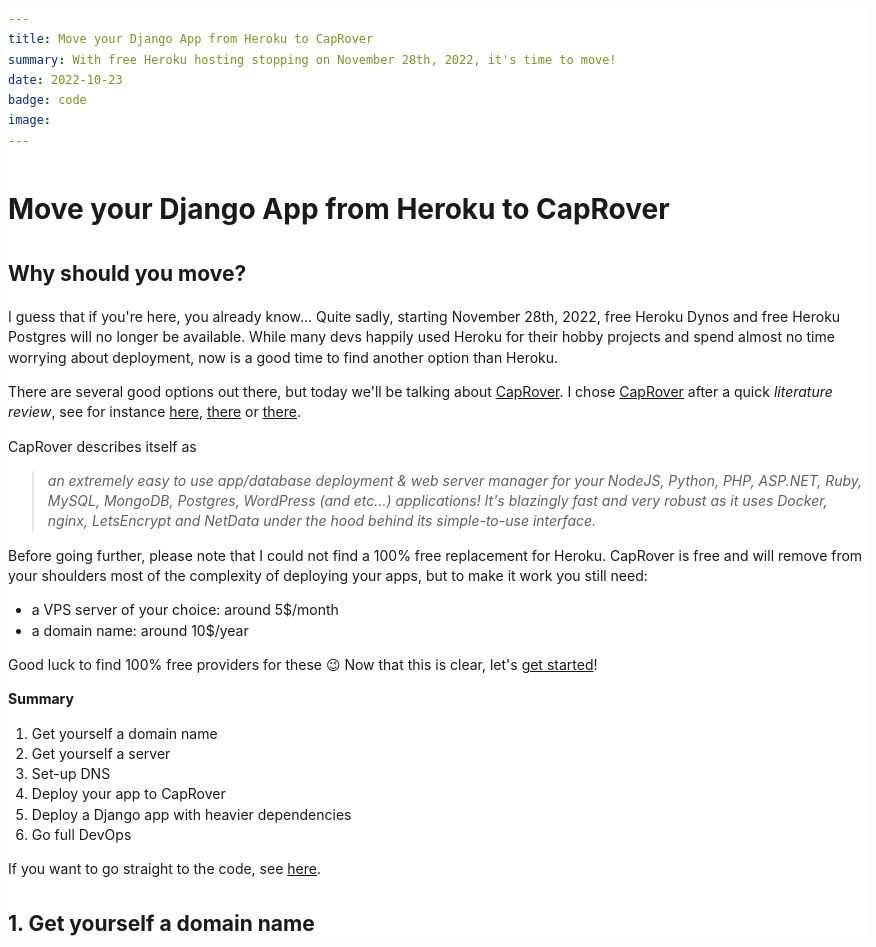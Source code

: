 ```yaml
---
title: Move your Django App from Heroku to CapRover
summary: With free Heroku hosting stopping on November 28th, 2022, it's time to move!
date: 2022-10-23
badge: code
image:
---
```


# Move your Django App from Heroku to CapRover

## Why should you move?

I guess that if you're here, you already know... Quite sadly, starting November 28th, 2022, free Heroku Dynos and free Heroku Postgres will no longer be available.
While many devs happily used Heroku for their hobby projects and spend almost no time worrying about deployment, 
now is a good time to find another option than Heroku.

There are several good options out there, but today we'll be talking about [CapRover](https://caprover.com/). 
I chose [CapRover](https://caprover.com/) after a quick *literature review*, see for instance [here](https://dev.to/lorenzojkrl/bye-bye-heroku-2npi), [there](https://dev.to/timhub/self-host-heroku-alternative-40l4) or [there](https://github.com/ripienaar/free-for-dev#web-hosting).

CapRover describes itself as 
>*an extremely easy to use app/database deployment & web server manager for your NodeJS, Python, PHP, ASP.NET, Ruby, MySQL, MongoDB, Postgres, WordPress (and etc...) applications! It's blazingly fast and very robust as it uses Docker, nginx, LetsEncrypt and NetData under the hood behind its simple-to-use interface.*

Before going further, please note that I could not find a 100% free replacement for Heroku. CapRover is free and will remove from your 
shoulders most of the complexity of deploying your apps, but to make it work you still need:
- a VPS server of your choice: around 5$/month
- a domain name: around 10$/year

Good luck to find 100% free providers for these 😉 Now that this is clear, let's [get started](https://caprover.com/docs/get-started.html)!

**Summary**
1. Get yourself a domain name
2. Get yourself a server
3. Set-up DNS
4. Deploy your app to CapRover
5. Deploy a Django app with heavier dependencies
6. Go full DevOps

If you want to go straight to the code, see [here](https://github.com/kenshuri/django_tailwind_caprover).

## 1. Get yourself a domain name 
